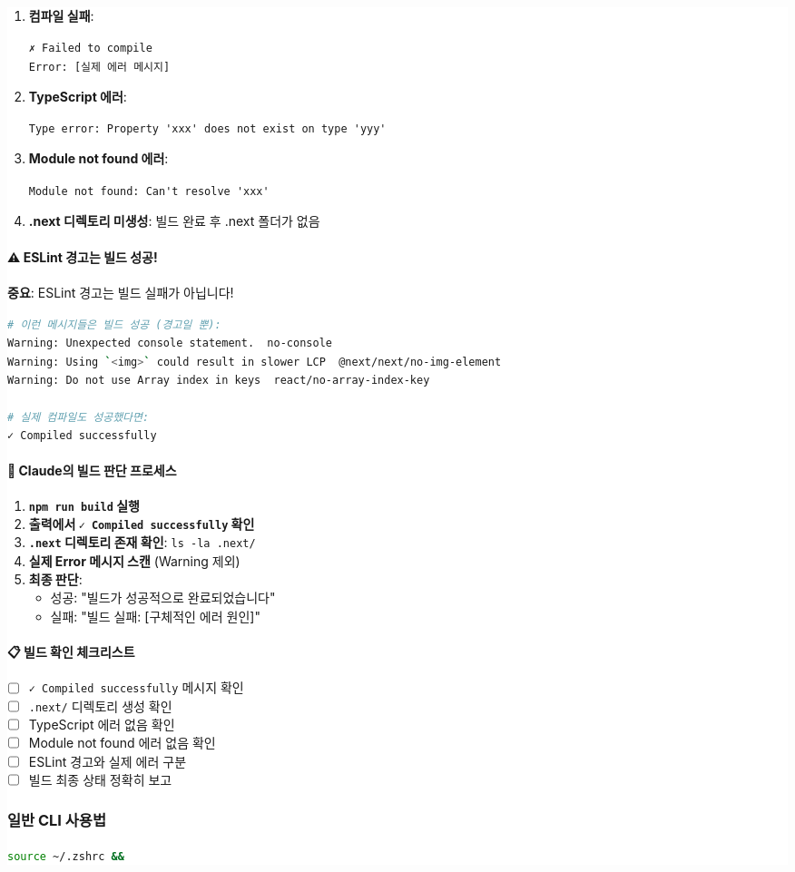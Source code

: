 1. **컴파일 실패**:
   ```
   ✗ Failed to compile
   Error: [실제 에러 메시지]
   ```

2. **TypeScript 에러**:
   ```
   Type error: Property 'xxx' does not exist on type 'yyy'
   ```

3. **Module not found 에러**:
   ```
   Module not found: Can't resolve 'xxx'
   ```

4. **.next 디렉토리 미생성**: 빌드 완료 후 .next 폴더가 없음

#### ⚠️ ESLint 경고는 빌드 성공!

**중요**: ESLint 경고는 빌드 실패가 아닙니다!

```bash
# 이런 메시지들은 빌드 성공 (경고일 뿐):
Warning: Unexpected console statement.  no-console
Warning: Using `<img>` could result in slower LCP  @next/next/no-img-element
Warning: Do not use Array index in keys  react/no-array-index-key

# 실제 컴파일도 성공했다면:
✓ Compiled successfully
```

#### 🤖 Claude의 빌드 판단 프로세스

1. **`npm run build` 실행**
2. **출력에서 `✓ Compiled successfully` 확인**
3. **`.next` 디렉토리 존재 확인**: `ls -la .next/`
4. **실제 Error 메시지 스캔** (Warning 제외)
5. **최종 판단**: 
   - 성공: "빌드가 성공적으로 완료되었습니다"
   - 실패: "빌드 실패: [구체적인 에러 원인]"

#### 📋 빌드 확인 체크리스트

- [ ] `✓ Compiled successfully` 메시지 확인
- [ ] `.next/` 디렉토리 생성 확인  
- [ ] TypeScript 에러 없음 확인
- [ ] Module not found 에러 없음 확인
- [ ] ESLint 경고와 실제 에러 구분
- [ ] 빌드 최종 상태 정확히 보고

### 일반 CLI 사용법

```bash
source ~/.zshrc &&
```
